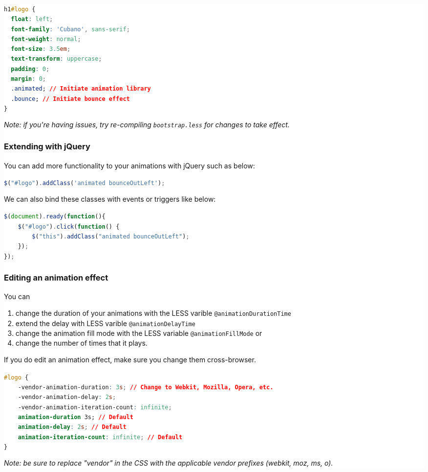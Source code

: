```css
h1#logo {
  float: left;
  font-family: 'Cubano', sans-serif;
  font-weight: normal;
  font-size: 3.5em;
  text-transform: uppercase;
  padding: 0;
  margin: 0;
  .animated; // Initiate animation library
  .bounce; // Initiate bounce effect
}
```

*Note: if you're having issues, try re-compiling `bootstrap.less` for changes to take effect.*

### Extending with jQuery
You can add more functionality to your animations with jQuery such as below:

```javascript
$("#logo").addClass('animated bounceOutLeft');
```

We can also bind these classes with events or triggers like below:

```javascript
$(document).ready(function(){
	$("#logo").click(function() {
		$("this").addClass("animated bounceOutLeft");
	});
});
```
### Editing an animation effect
You can

1. change the duration of your animations with the LESS varible `@animationDurationTime`
2. extend the delay with LESS varible `@animationDelayTime`
3. change the animation fill mode with the LESS variable `@animationFillMode` or
4. change the number of times that it plays.

If you do edit an animation effect, make sure you change them cross-browser.

```css
#logo {
	-vendor-animation-duration: 3s; // Change to Webkit, Mozilla, Opera, etc.
	-vendor-animation-delay: 2s;
	-vendor-animation-iteration-count: infinite;
	animation-duration 3s; // Default
	animation-delay: 2s; // Default
 	animation-iteration-count: infinite; // Default
}
```

*Note: be sure to replace "vendor" in the CSS with the applicable vendor prefixes (webkit, moz, ms, o).*
